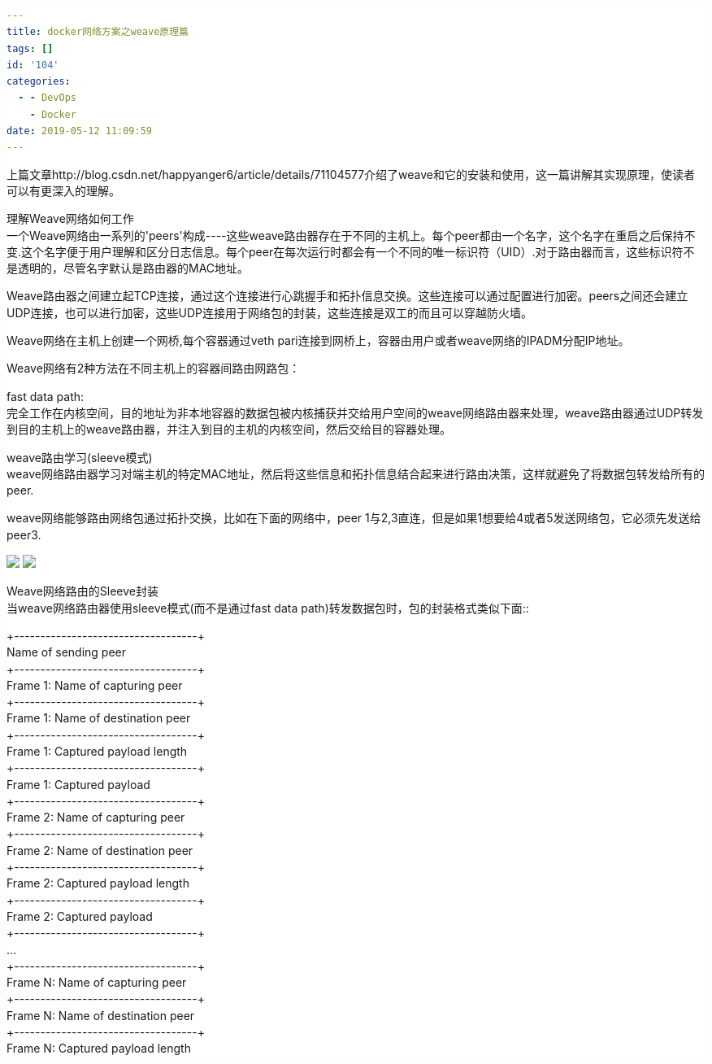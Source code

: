 ```yaml
---
title: docker网络方案之weave原理篇
tags: []
id: '104'
categories:
  - - DevOps
    - Docker
date: 2019-05-12 11:09:59
---
```


上篇文章http://blog.csdn.net/happyanger6/article/details/71104577介绍了weave和它的安装和使用，这一篇讲解其实现原理，使读者可以有更深入的理解。

理解Weave网络如何工作  
一个Weave网络由一系列的'peers'构成----这些weave路由器存在于不同的主机上。每个peer都由一个名字，这个名字在重启之后保持不变.这个名字便于用户理解和区分日志信息。每个peer在每次运行时都会有一个不同的唯一标识符（UID）.对于路由器而言，这些标识符不是透明的，尽管名字默认是路由器的MAC地址。

Weave路由器之间建立起TCP连接，通过这个连接进行心跳握手和拓扑信息交换。这些连接可以通过配置进行加密。peers之间还会建立UDP连接，也可以进行加密，这些UDP连接用于网络包的封装，这些连接是双工的而且可以穿越防火墙。

Weave网络在主机上创建一个网桥,每个容器通过veth pari连接到网桥上，容器由用户或者weave网络的IPADM分配IP地址。

Weave网络有2种方法在不同主机上的容器间路由网路包：

fast data path:  
完全工作在内核空间，目的地址为非本地容器的数据包被内核捕获并交给用户空间的weave网络路由器来处理，weave路由器通过UDP转发到目的主机上的weave路由器，并注入到目的主机的内核空间，然后交给目的容器处理。

weave路由学习(sleeve模式)  
weave网络路由器学习对端主机的特定MAC地址，然后将这些信息和拓扑信息结合起来进行路由决策，这样就避免了将数据包转发给所有的peer.

weave网络能够路由网络包通过拓扑交换，比如在下面的网络中，peer 1与2,3直连，但是如果1想要给4或者5发送网络包，它必须先发送给peer3.

![](/images/wp-content/uploads/2019/05/w3.png)
![](/images/wp-content/uploads/2019/05/w3.png)

Weave网络路由的Sleeve封装  
当weave网络路由器使用sleeve模式(而不是通过fast data path)转发数据包时，包的封装格式类似下面::

+-----------------------------------+  
Name of sending peer  
+-----------------------------------+  
Frame 1: Name of capturing peer  
+-----------------------------------+  
Frame 1: Name of destination peer  
+-----------------------------------+  
Frame 1: Captured payload length  
+-----------------------------------+  
Frame 1: Captured payload  
+-----------------------------------+  
Frame 2: Name of capturing peer  
+-----------------------------------+  
Frame 2: Name of destination peer  
+-----------------------------------+  
Frame 2: Captured payload length  
+-----------------------------------+  
Frame 2: Captured payload  
+-----------------------------------+  
…  
+-----------------------------------+  
Frame N: Name of capturing peer  
+-----------------------------------+  
Frame N: Name of destination peer  
+-----------------------------------+  
Frame N: Captured payload length  